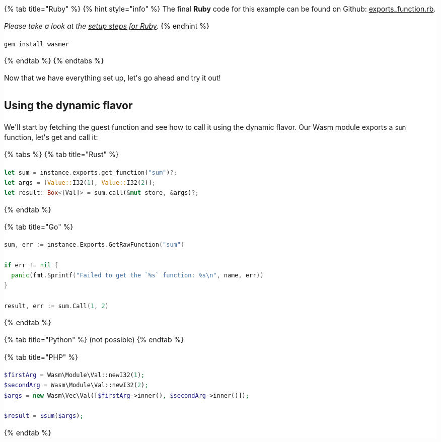 {% tab title="Ruby" %}
{% hint style="info" %}
The final **Ruby** code for this example can be found on Github: [exports_function.rb](https://github.com/wasmerio/wasmer-ruby/blob/master/examples/exports_function.rb).

_Please take a look at the_ [_setup steps for Ruby_](../ruby/setup.md)_._
{% endhint %}

```bash
gem install wasmer
```
{% endtab %}
{% endtabs %}

Now that we have everything set up, let's go ahead and try it out!

## Using the dynamic flavor

We'll start by fetching the guest function and see how to call it using the dynamic flavor. Our Wasm module exports a `sum` function, let's get and call it:

{% tabs %}
{% tab title="Rust" %}
```rust
let sum = instance.exports.get_function("sum")?;
let args = [Value::I32(1), Value::I32(2)];
let result: Box<[Val]> = sum.call(&mut store, &args)?;
```
{% endtab %}

{% tab title="Go" %}
```go
sum, err := instance.Exports.GetRawFunction("sum")

if err != nil {
  panic(fmt.Sprintf("Failed to get the `%s` function: %s\n", name, err))
}

result, err := sum.Call(1, 2)
```
{% endtab %}

{% tab title="Python" %}
(not possible)
{% endtab %}

{% tab title="PHP" %}
```php
$firstArg = Wasm\Module\Val::newI32(1);
$secondArg = Wasm\Module\Val::newI32(2);
$args = new Wasm\Vec\Val([$firstArg->inner(), $secondArg->inner()]);

$result = $sum($args);
```
{% endtab %}
